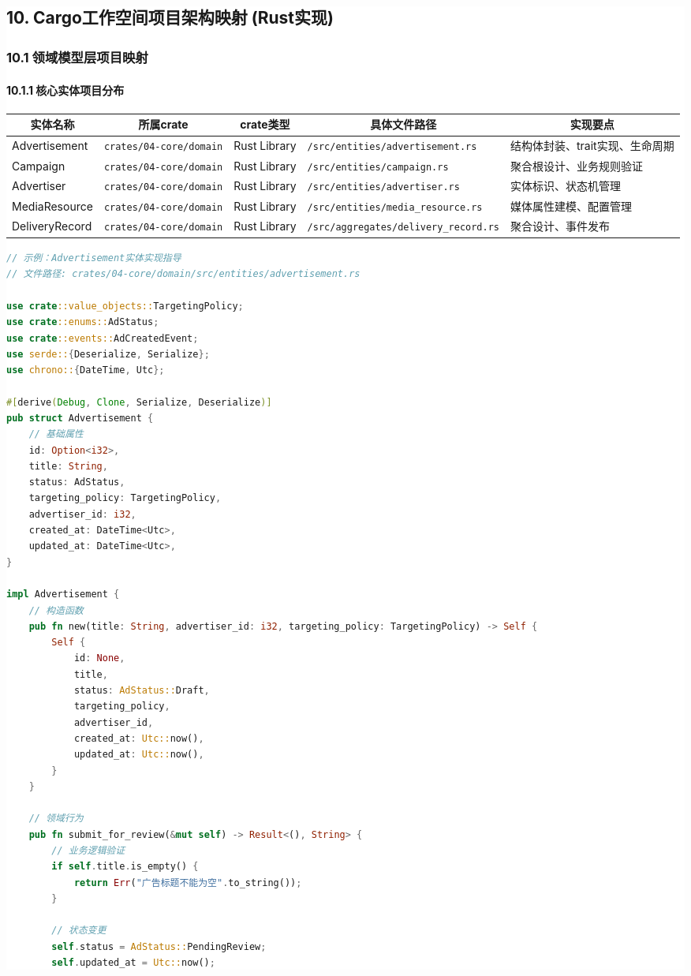 ## 10. Cargo工作空间项目架构映射 (Rust实现)

### 10.1 领域模型层项目映射

#### 10.1.1 核心实体项目分布

| 实体名称       | 所属crate               | crate类型    | 具体文件路径                         | 实现要点                        |
| -------------- | ----------------------- | ------------ | ------------------------------------ | ------------------------------- |
| Advertisement  | `crates/04-core/domain` | Rust Library | `/src/entities/advertisement.rs`     | 结构体封装、trait实现、生命周期 |
| Campaign       | `crates/04-core/domain` | Rust Library | `/src/entities/campaign.rs`          | 聚合根设计、业务规则验证        |
| Advertiser     | `crates/04-core/domain` | Rust Library | `/src/entities/advertiser.rs`        | 实体标识、状态机管理            |
| MediaResource  | `crates/04-core/domain` | Rust Library | `/src/entities/media_resource.rs`    | 媒体属性建模、配置管理          |
| DeliveryRecord | `crates/04-core/domain` | Rust Library | `/src/aggregates/delivery_record.rs` | 聚合设计、事件发布              |

```rust
// 示例：Advertisement实体实现指导
// 文件路径: crates/04-core/domain/src/entities/advertisement.rs

use crate::value_objects::TargetingPolicy;
use crate::enums::AdStatus;
use crate::events::AdCreatedEvent;
use serde::{Deserialize, Serialize};
use chrono::{DateTime, Utc};

#[derive(Debug, Clone, Serialize, Deserialize)]
pub struct Advertisement {
    // 基础属性
    id: Option<i32>,
    title: String,
    status: AdStatus,
    targeting_policy: TargetingPolicy,
    advertiser_id: i32,
    created_at: DateTime<Utc>,
    updated_at: DateTime<Utc>,
}

impl Advertisement {
    // 构造函数
    pub fn new(title: String, advertiser_id: i32, targeting_policy: TargetingPolicy) -> Self {
        Self {
            id: None,
            title,
            status: AdStatus::Draft,
            targeting_policy,
            advertiser_id,
            created_at: Utc::now(),
            updated_at: Utc::now(),
        }
    }

    // 领域行为
    pub fn submit_for_review(&mut self) -> Result<(), String> {
        // 业务逻辑验证
        if self.title.is_empty() {
            return Err("广告标题不能为空".to_string());
        }
        
        // 状态变更
        self.status = AdStatus::PendingReview;
        self.updated_at = Utc::now();
```